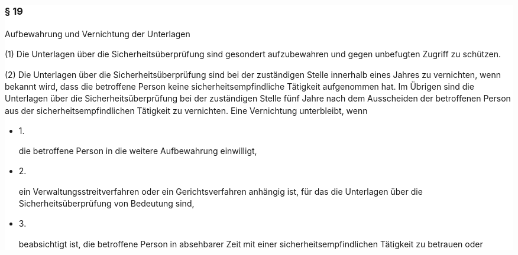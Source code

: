 </div>

</div>

</div>

</div>

<span id="BJNR086700994BJNE002603377.html"></span>

### § 19  
Aufbewahrung und Vernichtung der Unterlagen

<div>

<div class="jnhtml">

<div>

<div class="jurAbsatz">

(1) Die Unterlagen über die Sicherheitsüberprüfung sind gesondert
aufzubewahren und gegen unbefugten Zugriff zu schützen.

</div>

<div class="jurAbsatz">

(2) Die Unterlagen über die Sicherheitsüberprüfung sind bei der
zuständigen Stelle innerhalb eines Jahres zu vernichten, wenn bekannt
wird, dass die betroffene Person keine sicherheitsempfindliche Tätigkeit
aufgenommen hat. Im Übrigen sind die Unterlagen über die
Sicherheitsüberprüfung bei der zuständigen Stelle fünf Jahre nach dem
Ausscheiden der betroffenen Person aus der sicherheitsempfindlichen
Tätigkeit zu vernichten. Eine Vernichtung unterbleibt, wenn

  - 1\.
    
    <div style="">
    
    die betroffene Person in die weitere Aufbewahrung einwilligt,
    
    </div>

  - 2\.
    
    <div style="">
    
    ein Verwaltungsstreitverfahren oder ein Gerichtsverfahren anhängig
    ist, für das die Unterlagen über die Sicherheitsüberprüfung von
    Bedeutung sind,
    
    </div>

  - 3\.
    
    <div style="">
    
    beabsichtigt ist, die betroffene Person in absehbarer Zeit mit einer
    sicherheitsempfindlichen Tätigkeit zu betrauen oder
    
    </div>
